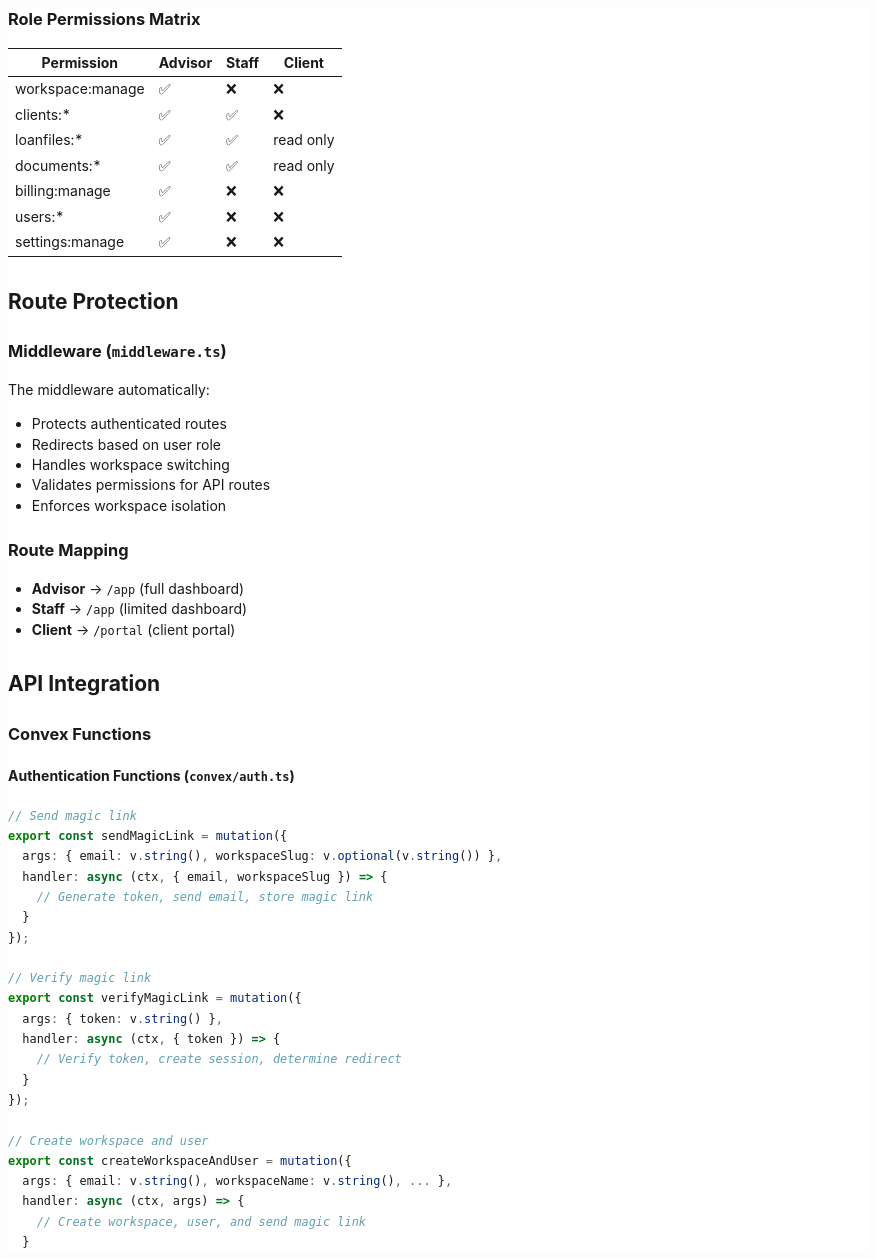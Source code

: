 ### Role Permissions Matrix

| Permission | Advisor | Staff | Client |
|------------|---------|-------|--------|
| workspace:manage | ✅ | ❌ | ❌ |
| clients:* | ✅ | ✅ | ❌ |
| loanfiles:* | ✅ | ✅ | read only |
| documents:* | ✅ | ✅ | read only |
| billing:manage | ✅ | ❌ | ❌ |
| users:* | ✅ | ❌ | ❌ |
| settings:manage | ✅ | ❌ | ❌ |

## Route Protection

### Middleware (`middleware.ts`)

The middleware automatically:
- Protects authenticated routes
- Redirects based on user role
- Handles workspace switching
- Validates permissions for API routes
- Enforces workspace isolation

### Route Mapping

- **Advisor** → `/app` (full dashboard)
- **Staff** → `/app` (limited dashboard)
- **Client** → `/portal` (client portal)

## API Integration

### Convex Functions

#### Authentication Functions (`convex/auth.ts`)

```typescript
// Send magic link
export const sendMagicLink = mutation({
  args: { email: v.string(), workspaceSlug: v.optional(v.string()) },
  handler: async (ctx, { email, workspaceSlug }) => {
    // Generate token, send email, store magic link
  }
});

// Verify magic link
export const verifyMagicLink = mutation({
  args: { token: v.string() },
  handler: async (ctx, { token }) => {
    // Verify token, create session, determine redirect
  }
});

// Create workspace and user
export const createWorkspaceAndUser = mutation({
  args: { email: v.string(), workspaceName: v.string(), ... },
  handler: async (ctx, args) => {
    // Create workspace, user, and send magic link
  }
```